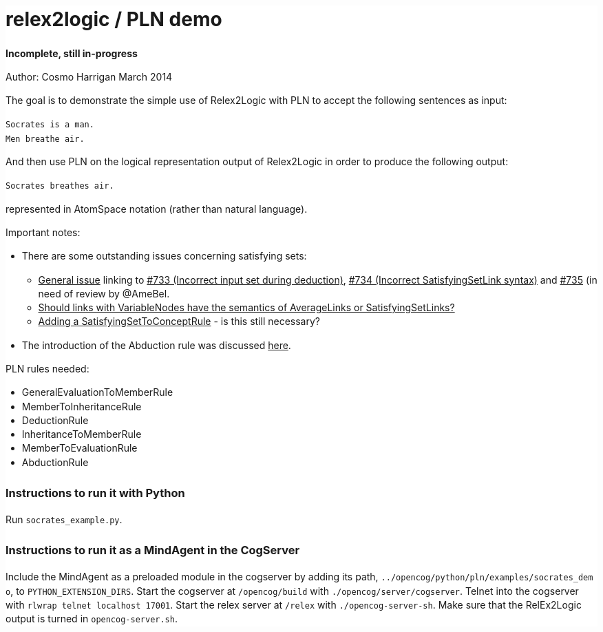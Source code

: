 relex2logic / PLN demo
======================

**Incomplete, still in-progress**

Author: Cosmo Harrigan
March 2014

The goal is to demonstrate the simple use of Relex2Logic with PLN to accept
the following sentences as input:

```
Socrates is a man.
Men breathe air.
```

And then use PLN on the logical representation output of Relex2Logic in
order to produce the following output:

```
Socrates breathes air.
```

represented in AtomSpace notation (rather than natural language).

Important notes:

- There are some outstanding issues concerning satisfying sets:
  - [General issue](https://github.com/opencog/opencog/issues/601) linking to
    [#733 (Incorrect input set during deduction)](https://github.com/opencog/opencog/issues/733),
    [#734 (Incorrect SatisfyingSetLink syntax)](https://github.com/opencog/opencog/issues/734) and
    [#735](https://github.com/opencog/opencog/issues/735) (in need of review by @AmeBel.
  - [Should links with VariableNodes have the semantics of AverageLinks
    or SatisfyingSetLinks?](https://github.com/opencog/opencog/issues/603)
  - [Adding a SatisfyingSetToConceptRule](https://github.com/opencog/opencog/issues/613) - is this still necessary?

- The introduction of the Abduction rule was discussed [here](https://github.com/opencog/opencog/pull/777).

PLN rules needed:

- GeneralEvaluationToMemberRule
- MemberToInheritanceRule
- DeductionRule
- InheritanceToMemberRule
- MemberToEvaluationRule
- AbductionRule

### Instructions to run it with Python

Run ```socrates_example.py```.

### Instructions to run it as a MindAgent in the CogServer

Include the MindAgent as a preloaded module in the cogserver by adding its
path, ```../opencog/python/pln/examples/socrates_demo```, to ```PYTHON_EXTENSION_DIRS```.
Start the cogserver at ```/opencog/build``` with ```./opencog/server/cogserver```.
Telnet into the cogserver with ```rlwrap telnet localhost 17001```.
Start the relex server at ```/relex``` with ```./opencog-server-sh```.
Make sure that the RelEx2Logic output is turned in ```opencog-server.sh```.
